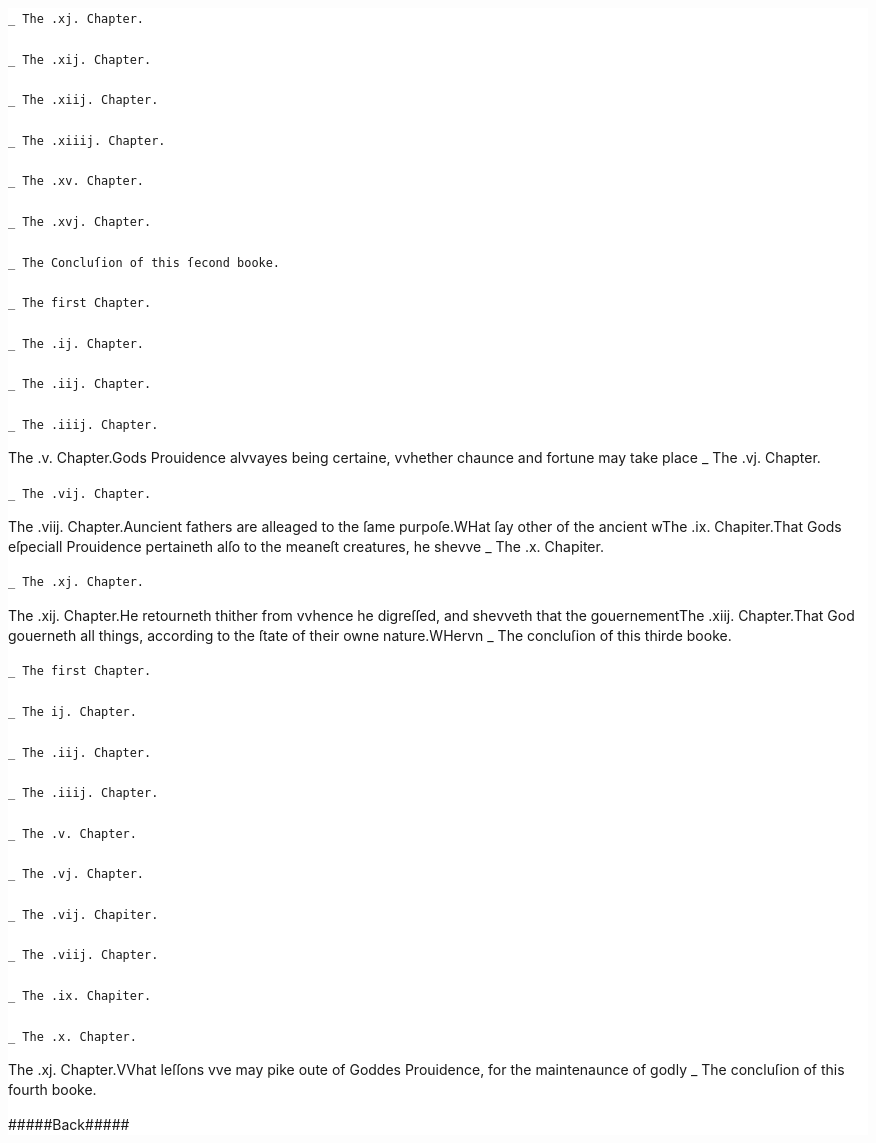     _ The .xj. Chapter.

    _ The .xij. Chapter.

    _ The .xiij. Chapter.

    _ The .xiiij. Chapter.

    _ The .xv. Chapter.

    _ The .xvj. Chapter.

    _ The Concluſion of this ſecond booke.

    _ The first Chapter.

    _ The .ij. Chapter.

    _ The .iij. Chapter.

    _ The .iiij. Chapter.
The .v. Chapter.Gods Prouidence alvvayes being certaine, vvhether chaunce and fortune may take place
    _ The .vj. Chapter.

    _ The .vij. Chapter.
The .viij. Chapter.Auncient fathers are alleaged to the ſame purpoſe.WHat ſay other of the ancient wThe .ix. Chapiter.That Gods eſpeciall Prouidence pertaineth alſo to the meaneſt creatures, he shevve
    _ The .x. Chapiter.

    _ The .xj. Chapter.
The .xij. Chapter.He retourneth thither from vvhence he digreſſed, and shevveth that the gouernementThe .xiij. Chapter.That God gouerneth all things, according to the ſtate of their owne nature.WHervn
    _ The concluſion of this thirde booke.

    _ The first Chapter.

    _ The ij. Chapter.

    _ The .iij. Chapter.

    _ The .iiij. Chapter.

    _ The .v. Chapter.

    _ The .vj. Chapter.

    _ The .vij. Chapiter.

    _ The .viij. Chapter.

    _ The .ix. Chapiter.

    _ The .x. Chapter.
The .xj. Chapter.VVhat leſſons vve may pike oute of Goddes Prouidence, for the maintenaunce of godly
    _ The concluſion of this fourth booke.

#####Back#####
